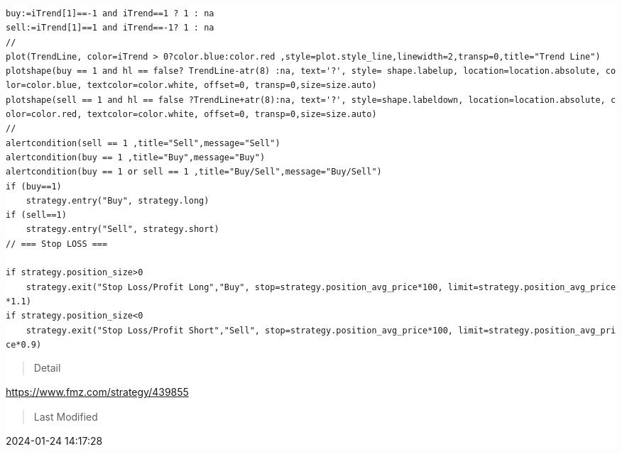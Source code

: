 ``` pinescript
buy:=iTrend[1]==-1 and iTrend==1 ? 1 : na
sell:=iTrend[1]==1 and iTrend==-1? 1 : na
//
plot(TrendLine, color=iTrend > 0?color.blue:color.red ,style=plot.style_line,linewidth=2,transp=0,title="Trend Line") 
plotshape(buy == 1 and hl == false? TrendLine-atr(8) :na, text='?', style= shape.labelup, location=location.absolute, color=color.blue, textcolor=color.white, offset=0, transp=0,size=size.auto)
plotshape(sell == 1 and hl == false ?TrendLine+atr(8):na, text='?', style=shape.labeldown, location=location.absolute, color=color.red, textcolor=color.white, offset=0, transp=0,size=size.auto)
//
alertcondition(sell == 1 ,title="Sell",message="Sell")
alertcondition(buy == 1 ,title="Buy",message="Buy")
alertcondition(buy == 1 or sell == 1 ,title="Buy/Sell",message="Buy/Sell")
if (buy==1)
    strategy.entry("Buy", strategy.long)
if (sell==1)
    strategy.entry("Sell", strategy.short)
// === Stop LOSS ===

if strategy.position_size>0
    strategy.exit("Stop Loss/Profit Long","Buy", stop=strategy.position_avg_price*100, limit=strategy.position_avg_price*1.1)
if strategy.position_size<0
    strategy.exit("Stop Loss/Profit Short","Sell", stop=strategy.position_avg_price*100, limit=strategy.position_avg_price*0.9)
```

> Detail

https://www.fmz.com/strategy/439855

> Last Modified

2024-01-24 14:17:28
